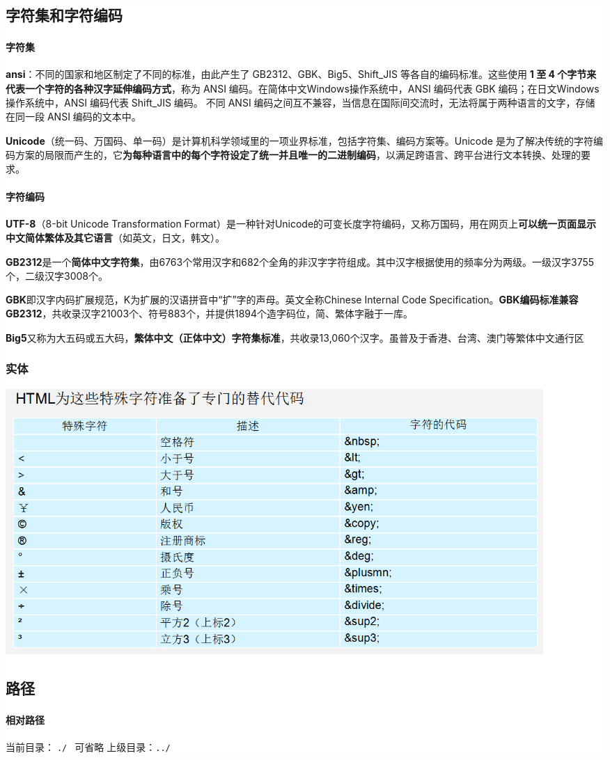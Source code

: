 ## 字符集和字符编码

#### 字符集

**ansi**：不同的国家和地区制定了不同的标准，由此产生了 GB2312、GBK、Big5、Shift_JIS 等各自的编码标准。这些使用 **1 至 4 个字节来代表一个字符的各种汉字延伸编码方式**，称为 ANSI 编码。在简体中文Windows操作系统中，ANSI 编码代表 GBK 编码；在日文Windows操作系统中，ANSI 编码代表 Shift_JIS 编码。 不同 ANSI 编码之间互不兼容，当信息在国际间交流时，无法将属于两种语言的文字，存储在同一段 ANSI 编码的文本中。

**Unicode**（统一码、万国码、单一码）是计算机科学领域里的一项业界标准，包括字符集、编码方案等。Unicode 是为了解决传统的字符编码方案的局限而产生的，它**为每种语言中的每个字符设定了统一并且唯一的二进制编码**，以满足跨语言、跨平台进行文本转换、处理的要求。

#### 字符编码

**UTF-8**（8-bit Unicode Transformation Format）是一种针对Unicode的可变长度字符编码，又称万国码，用在网页上**可以统一页面显示中文简体繁体及其它语言**（如英文，日文，韩文）。

**GB2312**是一个**简体中文字符集**，由6763个常用汉字和682个全角的非汉字字符组成。其中汉字根据使用的频率分为两级。一级汉字3755个，二级汉字3008个。

**GBK**即汉字内码扩展规范，K为扩展的汉语拼音中“扩”字的声母。英文全称Chinese Internal Code Specification。**GBK编码标准兼容GB2312**，共收录汉字21003个、符号883个，并提供1894个造字码位，简、繁体字融于一库。

**Big5**又称为大五码或五大码，**繁体中文（正体中文）字符集标准**，共收录13,060个汉字。虽普及于香港、台湾、澳门等繁体中文通行区

### 实体

![1535737930525](html_image/1535737930525.png)



## 路径

#### 相对路径

当前目录： `./ ` 可省略
上级目录：`../`
